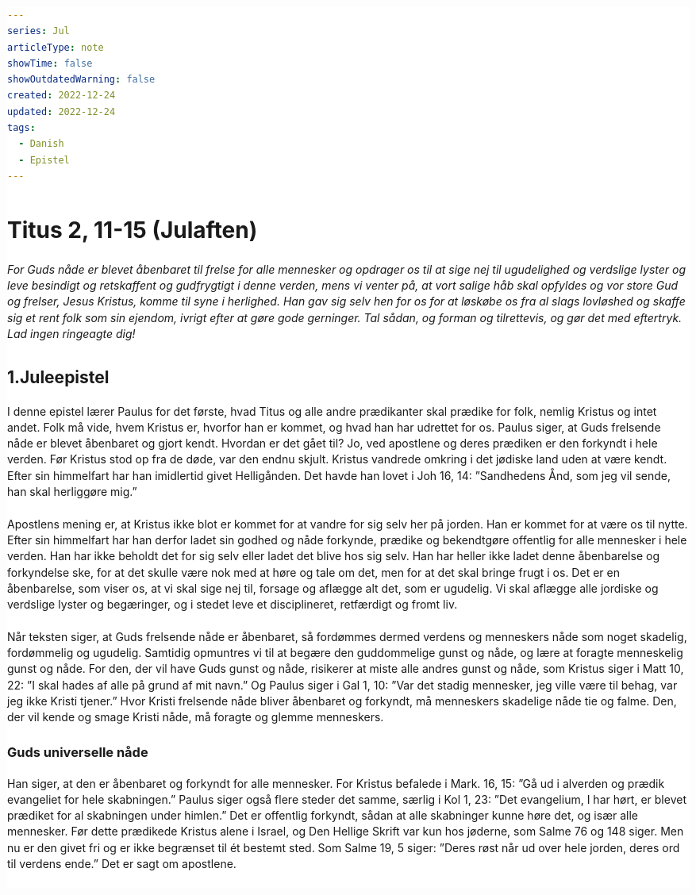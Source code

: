 ```yaml
---
series: Jul
articleType: note
showTime: false
showOutdatedWarning: false
created: 2022-12-24
updated: 2022-12-24
tags:
  - Danish
  - Epistel
---
```


# Titus 2, 11-15 (Julaften)
*For Guds nåde er blevet åbenbaret til frelse for alle mennesker og opdrager os til at sige nej til ugudelighed og verdslige lyster og leve besindigt og retskaffent og gudfrygtigt i denne verden, mens vi venter på, at vort salige håb skal opfyldes og vor store Gud og frelser, Jesus Kristus, komme til syne i herlighed. Han gav sig selv hen for os for at løskøbe os fra al slags lovløshed og skaffe sig et rent folk som sin ejendom, ivrigt efter at gøre gode gerninger. Tal sådan, og forman og tilrettevis, og gør det med eftertryk. Lad ingen ringeagte dig!*

## 1.Juleepistel
I denne epistel lærer Paulus for det første, hvad Titus og alle andre prædikanter skal prædike for folk, nemlig Kristus og intet andet. Folk må vide, hvem Kristus er, hvorfor han er kommet, og hvad han har udrettet for os. Paulus siger, at Guds frelsende nåde er blevet åbenbaret og gjort kendt. Hvordan er det gået til? Jo, ved apostlene og deres prædiken er den forkyndt i hele verden. Før Kristus stod op fra de døde, var den endnu skjult. Kristus vandrede omkring i det jødiske land uden at være kendt. Efter sin himmelfart har han imidlertid givet Helligånden. Det havde han lovet i Joh 16, 14: ”Sandhedens Ånd, som jeg vil sende, han skal herliggøre mig.”  
&nbsp;  
Apostlens mening er, at Kristus ikke blot er kommet for at vandre for sig selv her på jorden. Han er kommet for at være os til nytte. Efter sin himmelfart har han derfor ladet sin godhed og nåde forkynde, prædike og bekendtgøre offentlig for alle mennesker i hele verden. Han har ikke beholdt det for sig selv eller ladet det blive hos sig selv. Han har heller ikke ladet denne åbenbarelse og forkyndelse ske, for at det skulle være nok med at høre og tale om det, men for at det skal bringe frugt i os. Det er en åbenbarelse, som viser os, at vi skal sige nej til, forsage og aflægge alt det, som er ugudelig. Vi skal aflægge alle jordiske og verdslige lyster og begæringer, og i stedet leve et disciplineret, retfærdigt og fromt liv.  
&nbsp;  
Når teksten siger, at Guds frelsende nåde er åbenbaret, så fordømmes dermed verdens og menneskers nåde som noget skadelig, fordømmelig og ugudelig. Samtidig opmuntres vi til at begære den guddommelige gunst og nåde, og lære at foragte menneskelig gunst og nåde. For den, der vil have Guds gunst og nåde, risikerer at miste alle andres gunst og nåde, som Kristus siger i Matt 10, 22: ”I skal hades af alle på grund af mit navn.” Og Paulus siger i Gal 1, 10: ”Var det stadig mennesker, jeg ville være til behag, var jeg ikke Kristi tjener.” Hvor Kristi frelsende nåde bliver åbenbaret og forkyndt, må menneskers skadelige nåde tie og falme. Den, der vil kende og smage Kristi nåde, må foragte og glemme menneskers.

### Guds universelle nåde
Han siger, at den er åbenbaret og forkyndt for alle mennesker. For Kristus befalede i Mark. 16, 15: ”Gå ud i alverden og prædik evangeliet for hele skabningen.” Paulus siger også flere steder det samme, særlig i Kol 1, 23: ”Det evangelium, I har hørt, er blevet prædiket for al skabningen under himlen.” Det er offentlig forkyndt, sådan at alle skabninger kunne høre det, og især alle mennesker. Før dette prædikede Kristus alene i Israel, og Den Hellige Skrift var kun hos jøderne, som Salme 76 og 148 siger. Men nu er den givet fri og er ikke begrænset til ét bestemt sted. Som Salme 19, 5 siger: ”Deres røst når ud over hele jorden, deres ord til verdens ende.” Det er sagt om apostlene.  
&nbsp;  
